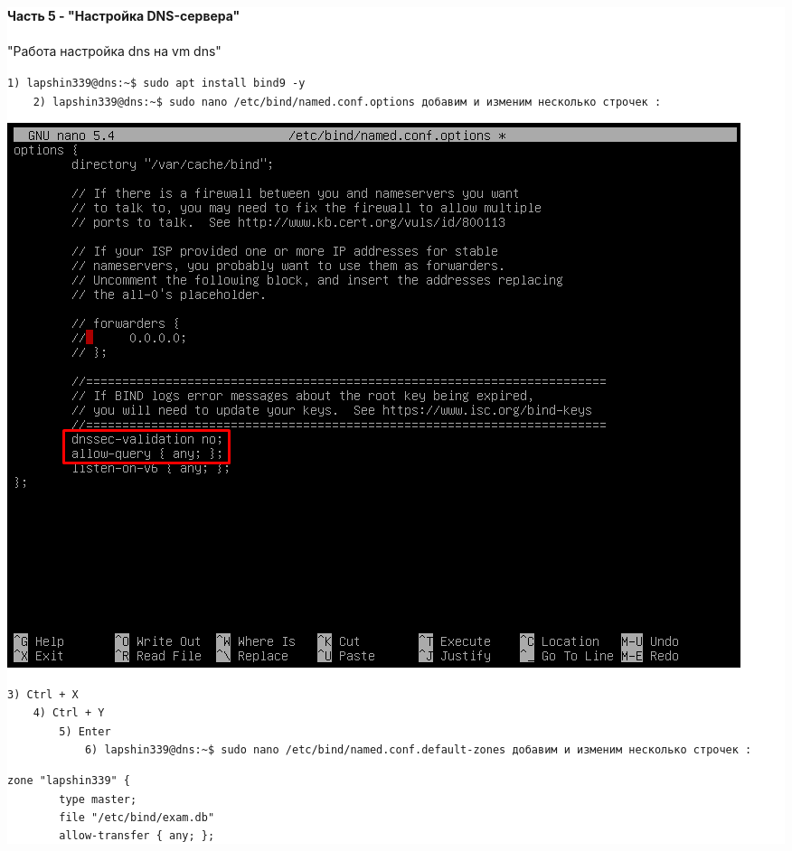 #### Часть 5 - "Настройка DNS-сервера"
"Работа настройка dns на vm dns"
```
1) lapshin339@dns:~$ sudo apt install bind9 -y
    2) lapshin339@dns:~$ sudo nano /etc/bind/named.conf.options добавим и изменим несколько строчек :
```
![dns](/screenshots/Screenshot_120.png)
```
3) Ctrl + X
    4) Ctrl + Y
        5) Enter
            6) lapshin339@dns:~$ sudo nano /etc/bind/named.conf.default-zones добавим и изменим несколько строчек :
```
```
zone "lapshin339" {
        type master;
        file "/etc/bind/exam.db"
        allow-transfer { any; };
```